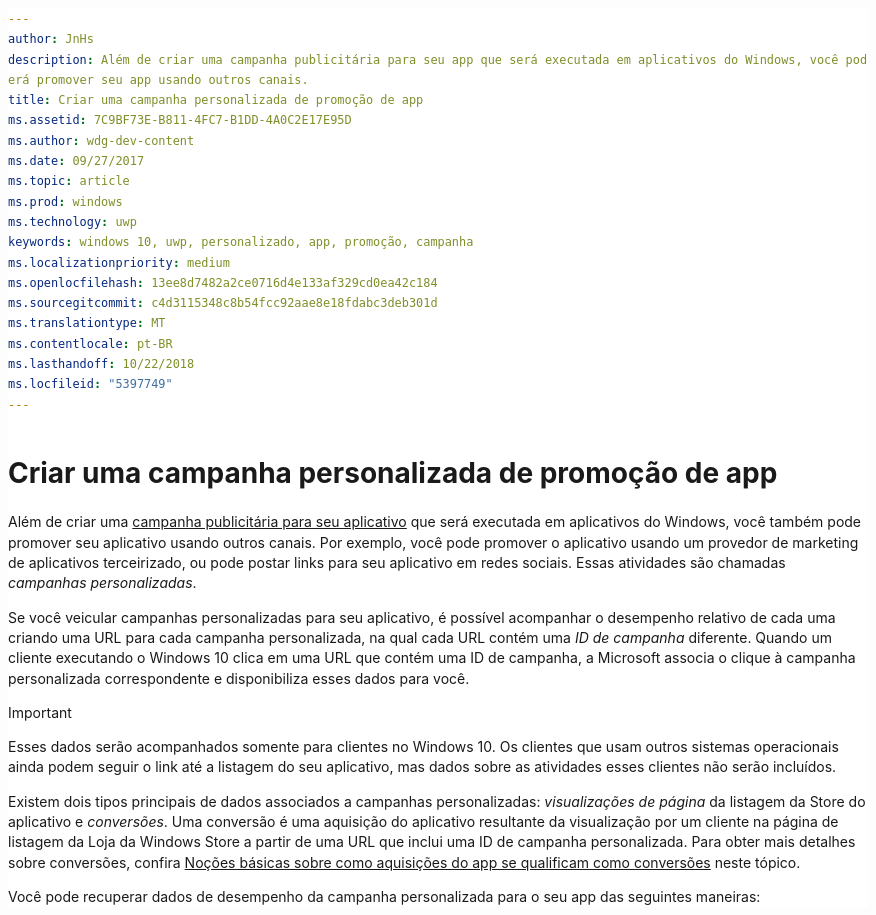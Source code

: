 ```yaml
---
author: JnHs
description: Além de criar uma campanha publicitária para seu app que será executada em aplicativos do Windows, você poderá promover seu app usando outros canais.
title: Criar uma campanha personalizada de promoção de app
ms.assetid: 7C9BF73E-B811-4FC7-B1DD-4A0C2E17E95D
ms.author: wdg-dev-content
ms.date: 09/27/2017
ms.topic: article
ms.prod: windows
ms.technology: uwp
keywords: windows 10, uwp, personalizado, app, promoção, campanha
ms.localizationpriority: medium
ms.openlocfilehash: 13ee8d7482a2ce0716d4e133af329cd0ea42c184
ms.sourcegitcommit: c4d3115348c8b54fcc92aae8e18fdabc3deb301d
ms.translationtype: MT
ms.contentlocale: pt-BR
ms.lasthandoff: 10/22/2018
ms.locfileid: "5397749"
---
```

# <a name="create-a-custom-app-promotion-campaign"></a>Criar uma campanha personalizada de promoção de app

Além de criar uma [campanha publicitária para seu aplicativo](create-an-ad-campaign-for-your-app.md) que será executada em aplicativos do Windows, você também pode promover seu aplicativo usando outros canais. Por exemplo, você pode promover o aplicativo usando um provedor de marketing de aplicativos terceirizado, ou pode postar links para seu aplicativo em redes sociais. Essas atividades são chamadas *campanhas personalizadas*.

Se você veicular campanhas personalizadas para seu aplicativo, é possível acompanhar o desempenho relativo de cada uma criando uma URL para cada campanha personalizada, na qual cada URL contém uma *ID de campanha* diferente. Quando um cliente executando o Windows 10 clica em uma URL que contém uma ID de campanha, a Microsoft associa o clique à campanha personalizada correspondente e disponibiliza esses dados para você.

> [!IMPORTANT]
> Esses dados serão acompanhados somente para clientes no Windows 10. Os clientes que usam outros sistemas operacionais ainda podem seguir o link até a listagem do seu aplicativo, mas dados sobre as atividades esses clientes não serão incluídos.

Existem dois tipos principais de dados associados a campanhas personalizadas: *visualizações de página* da listagem da Store do aplicativo e *conversões*. Uma conversão é uma aquisição do aplicativo resultante da visualização por um cliente na página de listagem da Loja da Windows Store a partir de uma URL que inclui uma ID de campanha personalizada. Para obter mais detalhes sobre conversões, confira [Noções básicas sobre como aquisições do app se qualificam como conversões](#understanding-how-acquisitions-qualify-as-conversions) neste tópico.

Você pode recuperar dados de desempenho da campanha personalizada para o seu app das seguintes maneiras:
